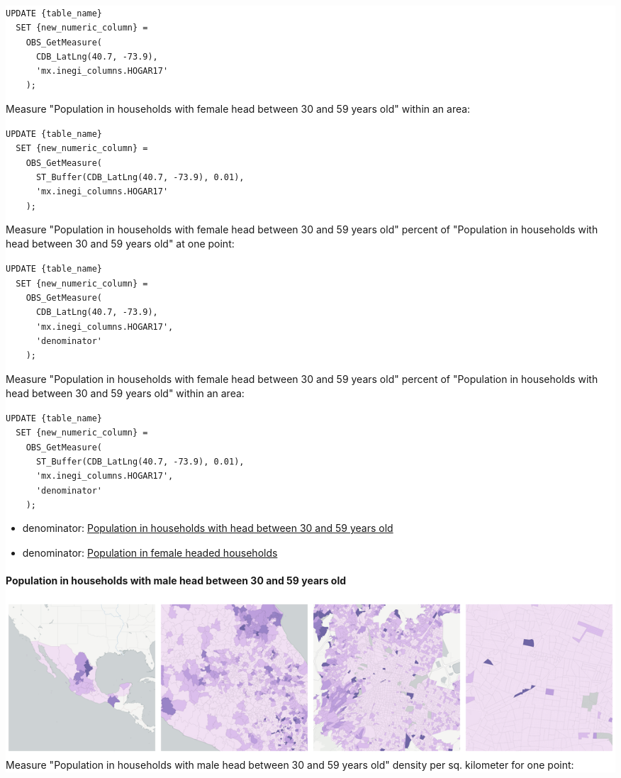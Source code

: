     UPDATE {table_name}
      SET {new_numeric_column} =
        OBS_GetMeasure(
          CDB_LatLng(40.7, -73.9),
          'mx.inegi_columns.HOGAR17'
        );

Measure &quot;Population in households with female head between 30 and 59 years old&quot; within an area:

    UPDATE {table_name}
      SET {new_numeric_column} =
        OBS_GetMeasure(
          ST_Buffer(CDB_LatLng(40.7, -73.9), 0.01),
          'mx.inegi_columns.HOGAR17'
        );

Measure &quot;Population in households with female head between 30 and 59 years old&quot; percent of &quot;Population in households with head between 30 and 59 years old&quot; at one point:

    UPDATE {table_name}
      SET {new_numeric_column} =
        OBS_GetMeasure(
          CDB_LatLng(40.7, -73.9),
          'mx.inegi_columns.HOGAR17',
          'denominator'
        );

Measure &quot;Population in households with female head between 30 and 59 years old&quot; percent of &quot;Population in households with head between 30 and 59 years old&quot; within an area:

    UPDATE {table_name}
      SET {new_numeric_column} =
        OBS_GetMeasure(
          ST_Buffer(CDB_LatLng(40.7, -73.9), 0.01),
          'mx.inegi_columns.HOGAR17',
          'denominator'
        );

* denominator: [Population in households with head between 30 and 59 years old](#mx-inegi-columns-hogar16)

* denominator: [Population in female headed households](#mx-inegi-columns-hogar5)


#### <a name="population-in-households-with-male-head-between-30-and-59-years-old"></a><a name="mx-inegi-columns-hogar18"></a>Population in households with male head between 30 and 59 years old

[<img alt="../../_images/mx.inegi_columns.HOGAR18.png" src="../../_images/mx.inegi_columns.HOGAR18.png" style="width: 100%;" />](../../_images/mx.inegi_columns.HOGAR18.png)Measure &quot;Population in households with male head between 30 and 59 years old&quot;  density per sq. kilometer  for one point:
